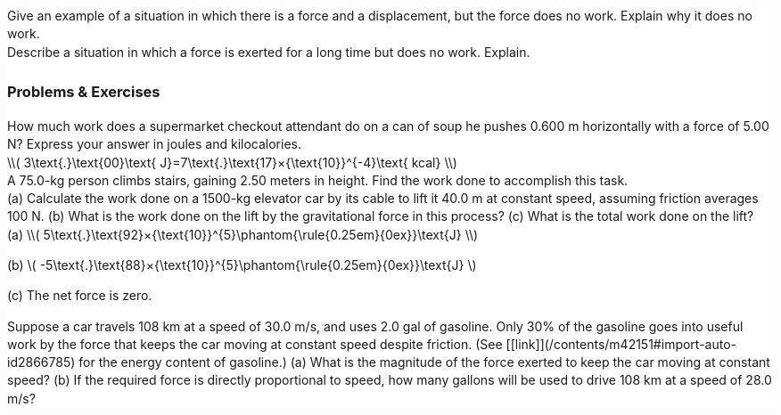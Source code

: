 <div data-type="exercise" data-element-type="conceptual-questions">
<div data-type="problem" markdown="1">
Give an example of a situation in which there is a force and a displacement, but the force does no work. Explain why it does no work.

</div>
</div>

<div data-type="exercise" data-element-type="conceptual-questions">
<div data-type="problem" markdown="1">
Describe a situation in which a force is exerted for a long time but does no work. Explain.

</div>
</div>

### Problems &amp; Exercises

<div data-type="exercise" data-element-type="problems-exercises">
<div data-type="problem" markdown="1">
How much work does a supermarket checkout attendant do on a can of soup he pushes 0.600 m horizontally with a force of 5.00 N? Express your answer in joules and kilocalories.

</div>
<div data-type="solution">
<div data-type="equation">
 \\( 3\text{.}\text{00}\text{ J}=7\text{.}\text{17}×{\text{10}}^{-4}\text{ kcal} \\) 
</div>
</div>
</div>

<div data-type="exercise" data-element-type="problems-exercises">
<div data-type="problem" markdown="1">
A 75.0-kg person climbs stairs, gaining 2.50 meters in height. Find the work done to accomplish this task.

</div>
</div>

<div data-type="exercise" data-element-type="problems-exercises">
<div data-type="problem" markdown="1">
(a) Calculate the work done on a 1500-kg elevator car by its cable to lift it 40.0 m at constant speed, assuming friction averages 100 N. (b) What is the work done on the lift by the gravitational force in this process? (c) What is the total work done on the lift?

</div>
<div data-type="solution" markdown="1">
(a)  \\( 5\text{.}\text{92}×{\text{10}}^{5}\phantom{\rule{0.25em}{0ex}}\text{J} \\) 

(b)  \\( -5\text{.}\text{88}×{\text{10}}^{5}\phantom{\rule{0.25em}{0ex}}\text{J} \\) 

(c) The net force is zero.

</div>
</div>

<div data-type="exercise" data-element-type="problems-exercises">
<div data-type="problem" markdown="1">
Suppose a car travels 108 km at a speed of 30.0 m/s, and uses 2.0 gal of gasoline. Only 30% of the gasoline goes into useful work by the force that keeps the car moving at constant speed despite friction. (See [[link]](/contents/m42151#import-auto-id2866785) for the energy content of gasoline.) (a) What is the magnitude of the force exerted to keep the car moving at constant speed? (b) If the required force is directly proportional to speed, how many gallons will be used to drive 108 km at a speed of 28.0 m/s?
